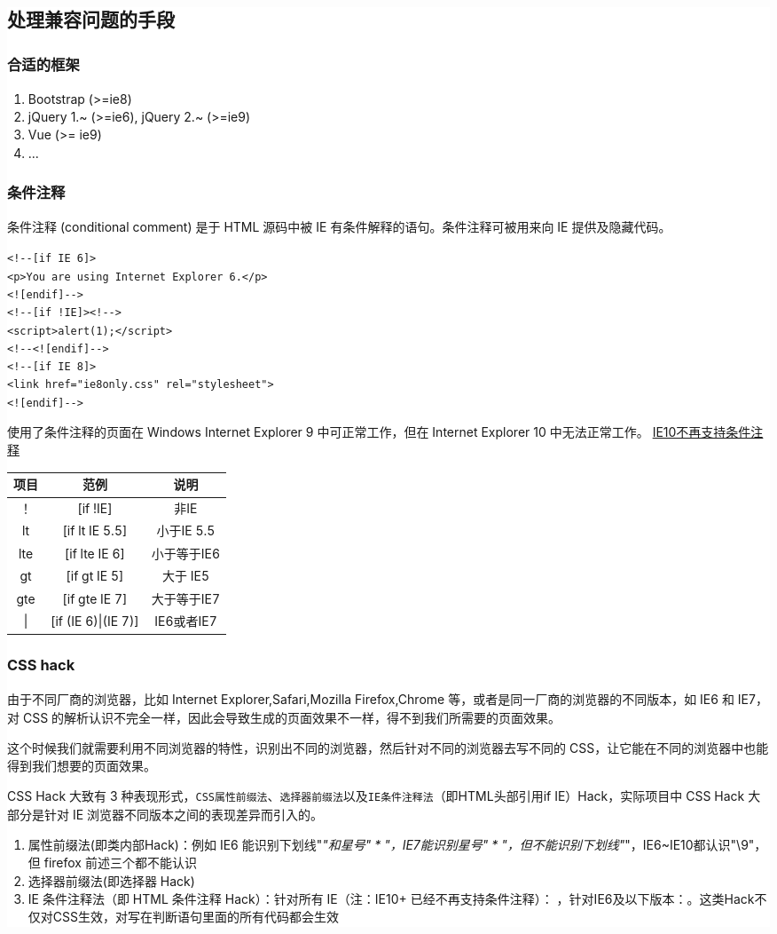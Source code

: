 ## 处理兼容问题的手段

### 合适的框架

1. Bootstrap (>=ie8)
2. jQuery 1.~ (>=ie6), jQuery 2.~ (>=ie9)
3. Vue (>= ie9)
4. ...

### 条件注释

条件注释 (conditional comment) 是于 HTML 源码中被 IE 有条件解释的语句。条件注释可被用来向 IE 提供及隐藏代码。

```
<!--[if IE 6]>
<p>You are using Internet Explorer 6.</p>
<![endif]-->
<!--[if !IE]><!-->
<script>alert(1);</script>
<!--<![endif]-->
<!--[if IE 8]>
<link href="ie8only.css" rel="stylesheet">
<![endif]-->
```

使用了条件注释的页面在 Windows Internet Explorer 9 中可正常工作，但在 Internet Explorer 10 中无法正常工作。 [IE10不再支持条件注释](https://msdn.microsoft.com/zh-cn/library/ie/hh801214(v=vs.85).aspx)

| 项目 |        范例         |    说明     |
| :--: | :-----------------: | :---------: |
|  ！  |      [if !IE]       |    非IE     |
|  lt  |   [if lt IE 5.5]    | 小于IE 5.5  |
| lte  |    [if lte IE 6]    | 小于等于IE6 |
|  gt  |    [if gt IE 5]     |  大于 IE5   |
| gte  |    [if gte IE 7]    | 大于等于IE7 |
|  \|  | [if (IE 6)\|(IE 7)] | IE6或者IE7  |

### CSS hack

由于不同厂商的浏览器，比如 Internet Explorer,Safari,Mozilla Firefox,Chrome 等，或者是同一厂商的浏览器的不同版本，如 IE6 和 IE7，对 CSS 的解析认识不完全一样，因此会导致生成的页面效果不一样，得不到我们所需要的页面效果。

这个时候我们就需要利用不同浏览器的特性，识别出不同的浏览器，然后针对不同的浏览器去写不同的 CSS，让它能在不同的浏览器中也能得到我们想要的页面效果。

CSS Hack 大致有 3 种表现形式，`CSS属性前缀法`、`选择器前缀法`以及`IE条件注释法`（即HTML头部引用if IE）Hack，实际项目中 CSS Hack 大部分是针对 IE 浏览器不同版本之间的表现差异而引入的。

1. 属性前缀法(即类内部Hack)：例如 IE6 能识别下划线"*"和星号" \* "，IE7能识别星号" \* "，但不能识别下划线"*"，IE6~IE10都认识"\9"，但 firefox 前述三个都不能认识
2. 选择器前缀法(即选择器 Hack)
3. IE 条件注释法（即 HTML 条件注释 Hack）：针对所有 IE（注：IE10+ 已经不再支持条件注释）： ，针对IE6及以下版本：。这类Hack不仅对CSS生效，对写在判断语句里面的所有代码都会生效
